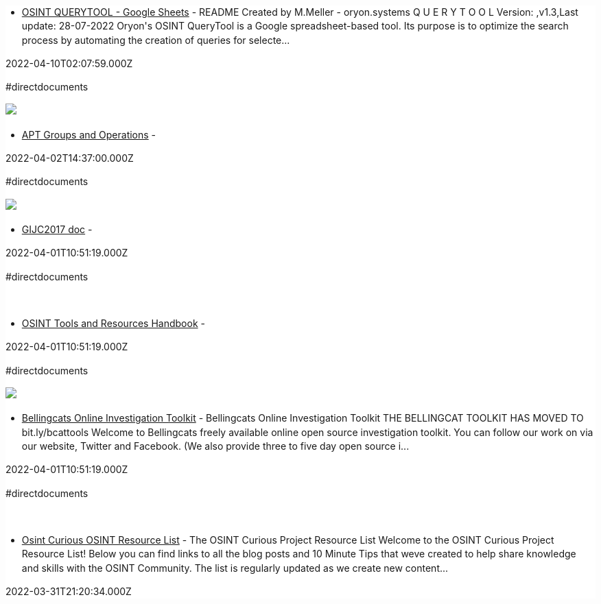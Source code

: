 - [OSINT QUERYTOOL - Google Sheets](https://docs.google.com/spreadsheets/d/1_x3PXGOahhKT3-ePaWhb3hM1dVxjmBvsVlw6D6lilTQ/edit#gid=1116439221) - README   Created by M.Meller - oryon.systems Q U E R Y T O O L Version: ,v1.3,Last update: 28-07-2022 Oryon's OSINT QueryTool is a Google spreadsheet-based tool. Its purpose is to optimize the search process by automating the creation of queries for selecte...

2022-04-10T02:07:59.000Z

#directdocuments

![](https://rdl.ink/render/https%3A%2F%2Fdocs.google.com%2Fspreadsheets%2Fu%2F1%2Fd%2F1H9_xaxQHpWaa4O_Son4Gx0YOIzlcBWMsdvePFX68EKU%2Fpubhtml)

- [APT Groups and Operations](https://docs.google.com/spreadsheets/u/1/d/1H9_xaxQHpWaa4O_Son4Gx0YOIzlcBWMsdvePFX68EKU/pubhtml) - 

2022-04-02T14:37:00.000Z

#directdocuments

![](https://rdl.ink/render/https%3A%2F%2Fdrive.google.com%2Ffile%2Fd%2F1pLjKuNjFyHGDiOAW7sLmX7L9o2j5kdbF%2Fview)

- [GIJC2017 doc](https://drive.google.com/file/d/1pLjKuNjFyHGDiOAW7sLmX7L9o2j5kdbF/view) - 

2022-04-01T10:51:19.000Z

#directdocuments

![]()

- [OSINT Tools and Resources Handbook](https://i-intelligence.eu/uploads/public-documents/OSINT_Handbook_June-2018_Final.pdf) - 

2022-04-01T10:51:19.000Z

#directdocuments

![](https://lh7-us.googleusercontent.com/docs/AHkbwyJq7LvC_yOGyy32HjcOGj2BYQU1mfLAc1ESJWRLTHfW95m17sIBqSvqY83lAHRVgR87mjT6w4tm38e6gmxUnFfBGkiwaf3osApyD4UJOcjESIU=w1200-h630-p)

- [Bellingcats Online Investigation Toolkit](https://docs.google.com/document/d/1BfLPJpRtyq4RFtHJoNpvWQjmGnyVkfE2HYoICKOGguA/edit#heading=h.6igzqqftqvh4) - Bellingcats Online Investigation Toolkit THE BELLINGCAT TOOLKIT HAS MOVED TO bit.ly/bcattools  Welcome to Bellingcats freely available online open source investigation toolkit. You can follow our work on via our website, Twitter and Facebook. (We also provide three to five day open source i...

2022-04-01T10:51:19.000Z

#directdocuments

![]()

- [Osint Curious OSINT Resource List](https://docs.google.com/document/d/14li22wAG2Wh2y0UhgBjbqEvZJCDsNZY8vpUAJ_jJ5X8/edit) - The OSINT Curious Project Resource List     Welcome to the OSINT Curious Project Resource List! Below you can find links to all the blog posts and 10 Minute Tips that weve created to help share knowledge and skills with the OSINT Community. The list is regularly updated as we create new content...

2022-03-31T21:20:34.000Z
